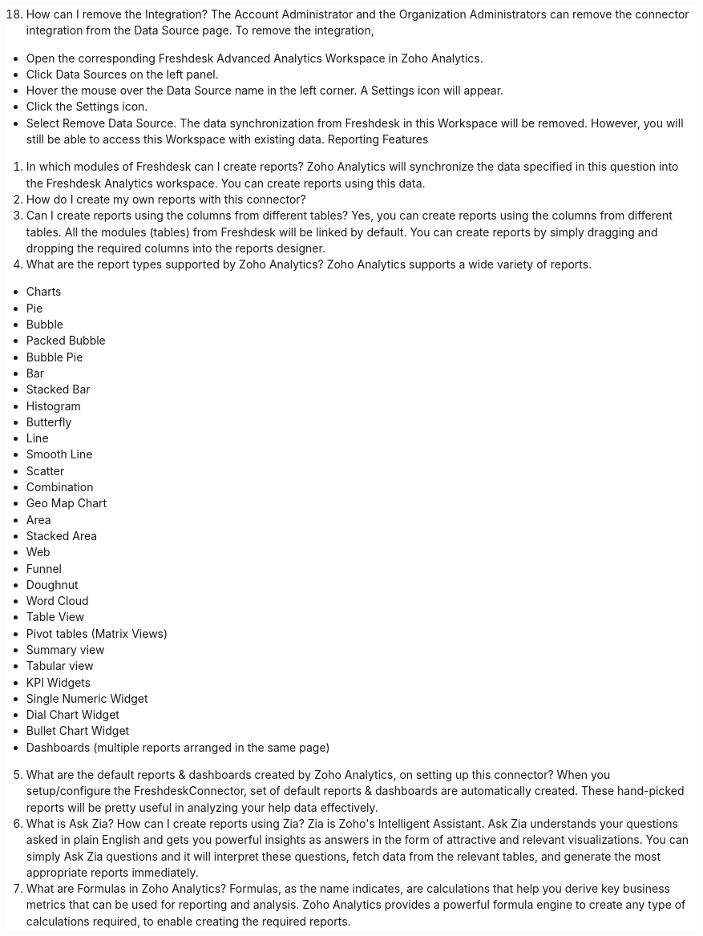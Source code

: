 18. How can I remove the Integration?
The Account Administrator and the Organization Administrators can remove the connector integration from the Data Source page. To remove the integration,
- Open the corresponding Freshdesk Advanced Analytics Workspace in Zoho Analytics.
- Click Data Sources on the left panel.
- Hover the mouse over the Data Source name in the left corner. A Settings icon will appear.
- Click the Settings icon.
- Select Remove Data Source.
The data synchronization from Freshdesk in this Workspace will be removed. However, you will still be able to access this Workspace with existing data.
Reporting Features
1. In which modules of Freshdesk can I create reports?
Zoho Analytics will synchronize the data specified in this question into the Freshdesk Analytics workspace. You can create reports using this data.
2. How do I create my own reports with this connector?
3. Can I create reports using the columns from different tables?
Yes, you can create reports using the columns from different tables. All the modules (tables) from Freshdesk will be linked by default. You can create reports by simply dragging and dropping the required columns into the reports designer.
4. What are the report types supported by Zoho Analytics?
Zoho Analytics supports a wide variety of reports.
- Charts
- Pie
- Bubble
- Packed Bubble
- Bubble Pie
- Bar
- Stacked Bar
- Histogram
- Butterfly
- Line
- Smooth Line
- Scatter
- Combination
- Geo Map Chart
- Area
- Stacked Area
- Web
- Funnel
- Doughnut
- Word Cloud
- Table View
- Pivot tables (Matrix Views)
- Summary view
- Tabular view
- KPI Widgets
- Single Numeric Widget
- Dial Chart Widget
- Bullet Chart Widget
- Dashboards (multiple reports arranged in the same page)
5. What are the default reports & dashboards created by Zoho Analytics, on setting up this connector?
When you setup/configure the FreshdeskConnector, set of default reports & dashboards are automatically created. These hand-picked reports will be pretty useful in analyzing your help data effectively.
6. What is Ask Zia? How can I create reports using Zia?
Zia is Zoho's Intelligent Assistant. Ask Zia understands your questions asked in plain English and gets you powerful insights as answers in the form of attractive and relevant visualizations.
You can simply Ask Zia questions and it will interpret these questions, fetch data from the relevant tables, and generate the most appropriate reports immediately.
7. What are Formulas in Zoho Analytics?
Formulas, as the name indicates, are calculations that help you derive key business metrics that can be used for reporting and analysis. Zoho Analytics provides a powerful formula engine to create any type of calculations required, to enable creating the required reports.